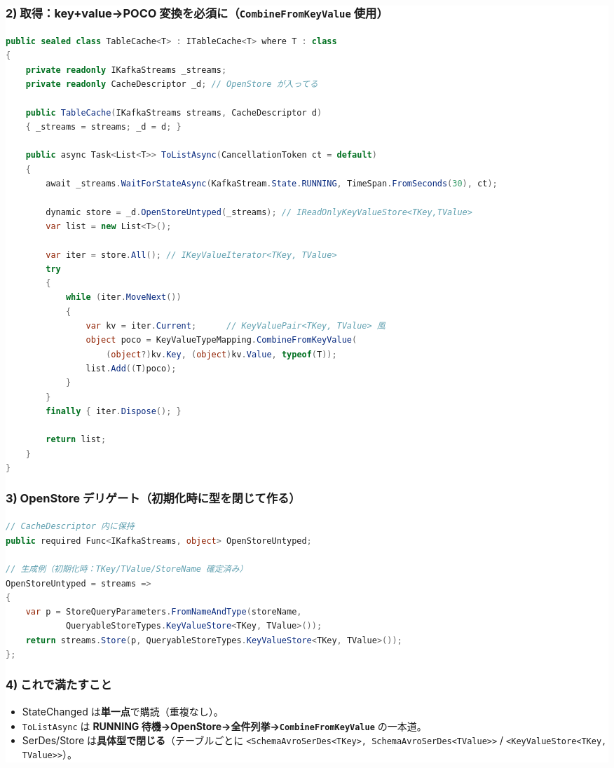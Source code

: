 ### 2) 取得：**key+value→POCO** 変換を必須に（`CombineFromKeyValue` 使用）
```csharp
public sealed class TableCache<T> : ITableCache<T> where T : class
{
    private readonly IKafkaStreams _streams;
    private readonly CacheDescriptor _d; // OpenStore が入ってる

    public TableCache(IKafkaStreams streams, CacheDescriptor d)
    { _streams = streams; _d = d; }

    public async Task<List<T>> ToListAsync(CancellationToken ct = default)
    {
        await _streams.WaitForStateAsync(KafkaStream.State.RUNNING, TimeSpan.FromSeconds(30), ct);

        dynamic store = _d.OpenStoreUntyped(_streams); // IReadOnlyKeyValueStore<TKey,TValue>
        var list = new List<T>();

        var iter = store.All(); // IKeyValueIterator<TKey, TValue>
        try
        {
            while (iter.MoveNext())
            {
                var kv = iter.Current;      // KeyValuePair<TKey, TValue> 風
                object poco = KeyValueTypeMapping.CombineFromKeyValue(
                    (object?)kv.Key, (object)kv.Value, typeof(T));
                list.Add((T)poco);
            }
        }
        finally { iter.Dispose(); }

        return list;
    }
}
```

### 3) OpenStore デリゲート（初期化時に型を閉じて作る）
```csharp
// CacheDescriptor 内に保持
public required Func<IKafkaStreams, object> OpenStoreUntyped;

// 生成例（初期化時：TKey/TValue/StoreName 確定済み）
OpenStoreUntyped = streams =>
{
    var p = StoreQueryParameters.FromNameAndType(storeName,
            QueryableStoreTypes.KeyValueStore<TKey, TValue>());
    return streams.Store(p, QueryableStoreTypes.KeyValueStore<TKey, TValue>());
};
```

### 4) これで満たすこと
- StateChanged は**単一点**で購読（重複なし）。
- `ToListAsync` は **RUNNING 待機→OpenStore→全件列挙→`CombineFromKeyValue`** の一本道。
- SerDes/Store は**具体型で閉じる**（テーブルごとに `<SchemaAvroSerDes<TKey>, SchemaAvroSerDes<TValue>>` / `<KeyValueStore<TKey,TValue>>`）。
